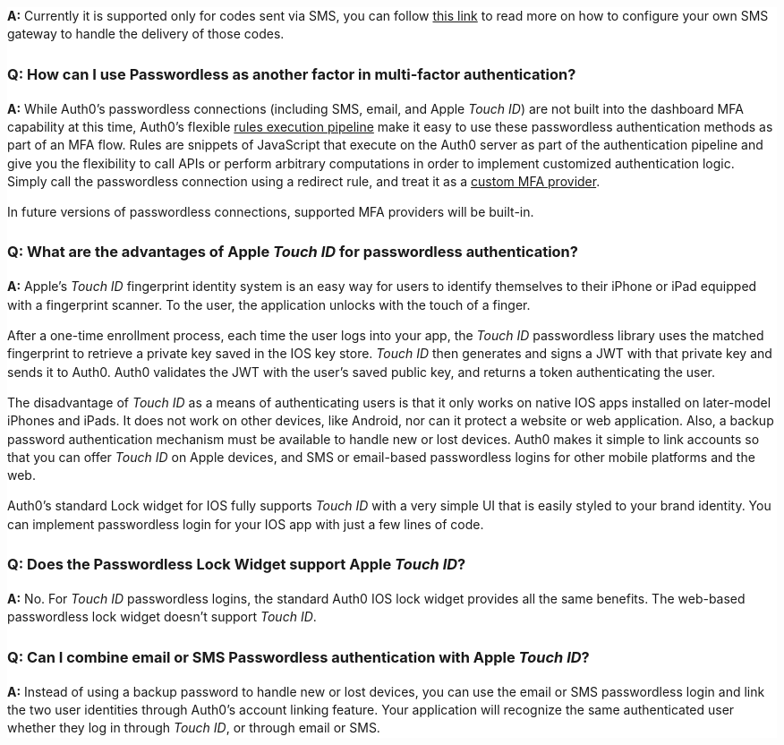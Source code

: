 **A:** Currently it is supported only for codes sent via SMS, you can follow [this link](/connections/passwordless/sms-gateway) to read more on how to configure your own SMS gateway to handle the delivery of those codes.

### Q: How can I use Passwordless as another factor in multi-factor authentication?

**A:** While Auth0’s passwordless connections (including SMS, email, and Apple *Touch ID*) are not built into the dashboard MFA capability at this time, Auth0’s flexible [rules execution pipeline](/rules) make it easy to use these passwordless authentication methods as part of an MFA flow. Rules are snippets of JavaScript that execute on the Auth0 server as part of the authentication pipeline and give you the flexibility to call APIs or perform arbitrary computations in order to implement customized authentication logic. Simply call the passwordless connection using a redirect rule, and treat it as a [custom MFA provider](/mfa).

In future versions of passwordless connections, supported MFA providers will be built-in.

### Q: What are the advantages of Apple *Touch ID* for passwordless authentication?

**A:** Apple’s *Touch ID* fingerprint identity system is an easy way for users to identify themselves to their iPhone or iPad equipped with a fingerprint scanner. To the user, the application unlocks with the touch of a finger.

After a one-time enrollment process, each time the user logs into your app, the *Touch ID* passwordless library uses the matched fingerprint to retrieve a private key saved in the IOS key store. *Touch ID* then generates and signs a JWT with that private key and sends it to Auth0. Auth0 validates the JWT with the user’s saved public key, and returns a token authenticating the user.

The disadvantage of *Touch ID* as a means of authenticating users is that it only works on native IOS apps installed on later-model iPhones and iPads. It does not work on other devices, like Android, nor can it protect a website or web application. Also, a backup password authentication mechanism must be available to handle new or lost devices. Auth0 makes it simple to link accounts so that you can offer *Touch ID* on Apple devices, and SMS or email-based passwordless logins for other mobile platforms and the web.

Auth0’s standard Lock widget for IOS fully supports *Touch ID* with a very simple UI that is easily styled to your brand identity. You can implement passwordless login for your IOS app with just a few lines of code.

### Q: Does the Passwordless Lock Widget support Apple *Touch ID*?

**A:** No. For *Touch ID* passwordless logins, the standard Auth0 IOS lock widget provides all the same benefits. The web-based passwordless lock widget doesn’t support *Touch ID*.

### Q: Can I combine email or SMS Passwordless authentication with Apple *Touch ID*?

**A:** Instead of using a backup password to handle new or lost devices, you can use the email or SMS passwordless login and link the two user identities through Auth0’s account linking feature. Your application will recognize the same authenticated user whether they log in through *Touch ID*, or through email or SMS.
